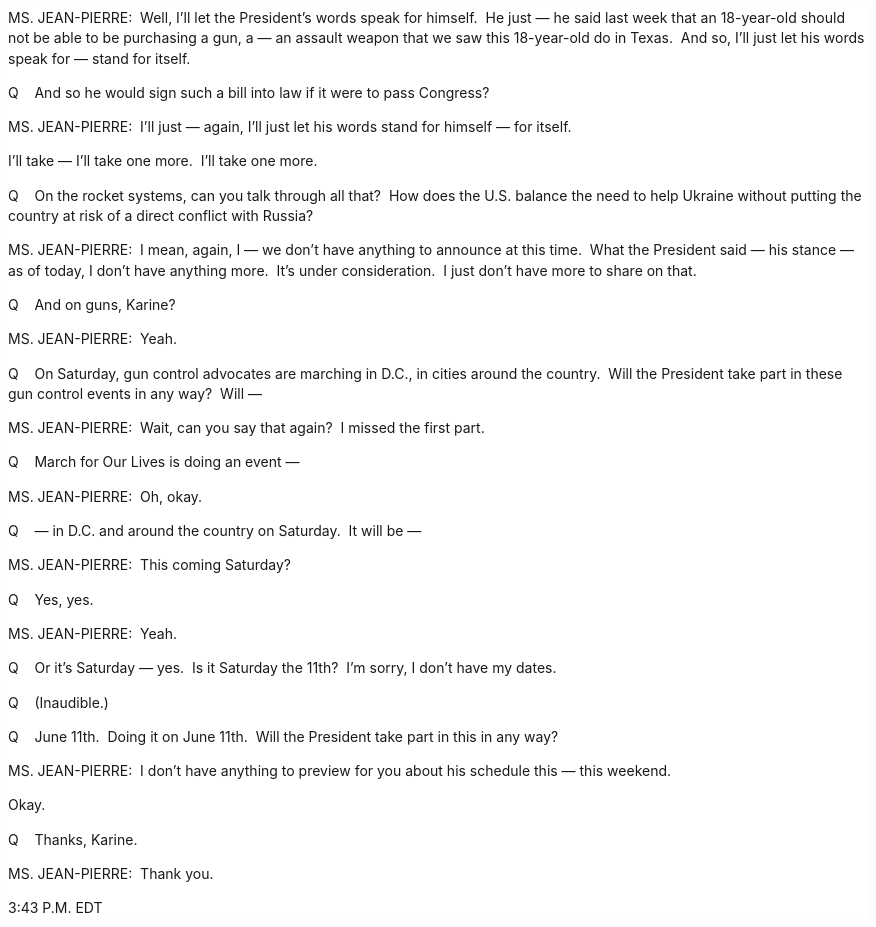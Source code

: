 MS. JEAN-PIERRE:  Well, I’ll let the President’s words speak for
himself.  He just — he said last week that an 18-year-old should not be
able to be purchasing a gun, a — an assault weapon that we saw this
18-year-old do in Texas.  And so, I’ll just let his words speak for —
stand for itself.

Q    And so he would sign such a bill into law if it were to pass
Congress?

MS. JEAN-PIERRE:  I’ll just — again, I’ll just let his words stand for
himself — for itself. 

I’ll take — I’ll take one more.  I’ll take one more.

Q    On the rocket systems, can you talk through all that?  How does the
U.S. balance the need to help Ukraine without putting the country at
risk of a direct conflict with Russia?

MS. JEAN-PIERRE:  I mean, again, I — we don’t have anything to announce
at this time.  What the President said — his stance — as of today, I
don’t have anything more.  It’s under consideration.  I just don’t have
more to share on that.

Q    And on guns, Karine?

MS. JEAN-PIERRE:  Yeah.

Q    On Saturday, gun control advocates are marching in D.C., in cities
around the country.  Will the President take part in these gun control
events in any way?  Will —

MS. JEAN-PIERRE:  Wait, can you say that again?  I missed the first
part.

Q    March for Our Lives is doing an event —

MS. JEAN-PIERRE:  Oh, okay. 

Q    — in D.C. and around the country on Saturday.  It will be —

MS. JEAN-PIERRE:  This coming Saturday?

Q    Yes, yes.

MS. JEAN-PIERRE:  Yeah.

Q    Or it’s Saturday — yes.  Is it Saturday the 11th?  I’m sorry, I
don’t have my dates. 

Q    (Inaudible.)

Q    June 11th.  Doing it on June 11th.  Will the President take part in
this in any way?

MS. JEAN-PIERRE:  I don’t have anything to preview for you about his
schedule this — this weekend. 

Okay.

Q    Thanks, Karine. 

MS. JEAN-PIERRE:  Thank you.

3:43 P.M. EDT
